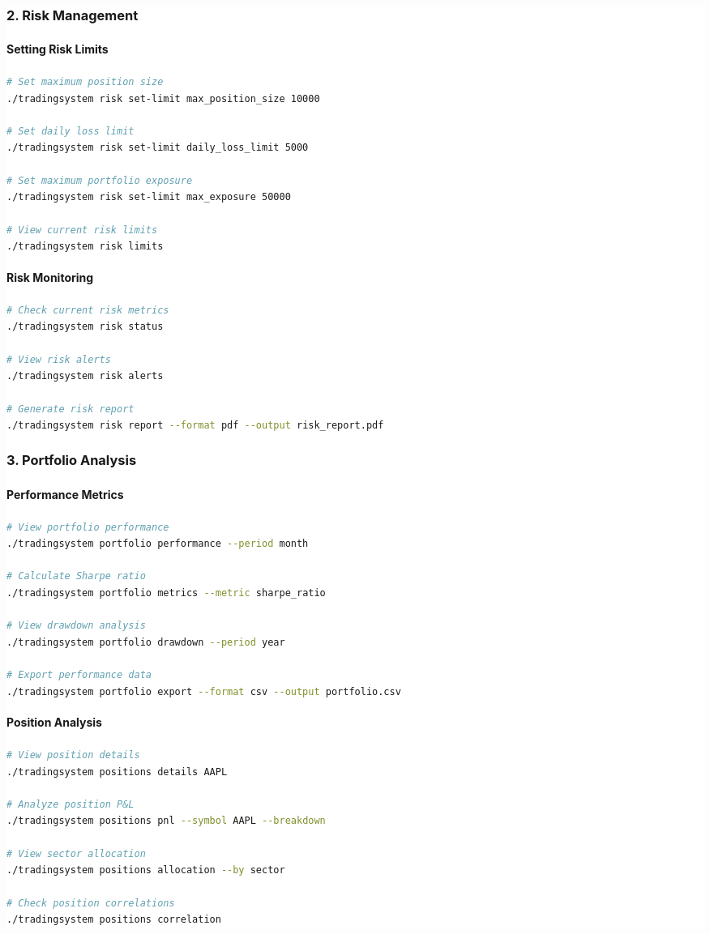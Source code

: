 ### 2. Risk Management

#### Setting Risk Limits
```bash
# Set maximum position size
./tradingsystem risk set-limit max_position_size 10000

# Set daily loss limit
./tradingsystem risk set-limit daily_loss_limit 5000

# Set maximum portfolio exposure
./tradingsystem risk set-limit max_exposure 50000

# View current risk limits
./tradingsystem risk limits
```

#### Risk Monitoring
```bash
# Check current risk metrics
./tradingsystem risk status

# View risk alerts
./tradingsystem risk alerts

# Generate risk report
./tradingsystem risk report --format pdf --output risk_report.pdf
```

### 3. Portfolio Analysis

#### Performance Metrics
```bash
# View portfolio performance
./tradingsystem portfolio performance --period month

# Calculate Sharpe ratio
./tradingsystem portfolio metrics --metric sharpe_ratio

# View drawdown analysis
./tradingsystem portfolio drawdown --period year

# Export performance data
./tradingsystem portfolio export --format csv --output portfolio.csv
```

#### Position Analysis
```bash
# View position details
./tradingsystem positions details AAPL

# Analyze position P&L
./tradingsystem positions pnl --symbol AAPL --breakdown

# View sector allocation
./tradingsystem positions allocation --by sector

# Check position correlations
./tradingsystem positions correlation
```
